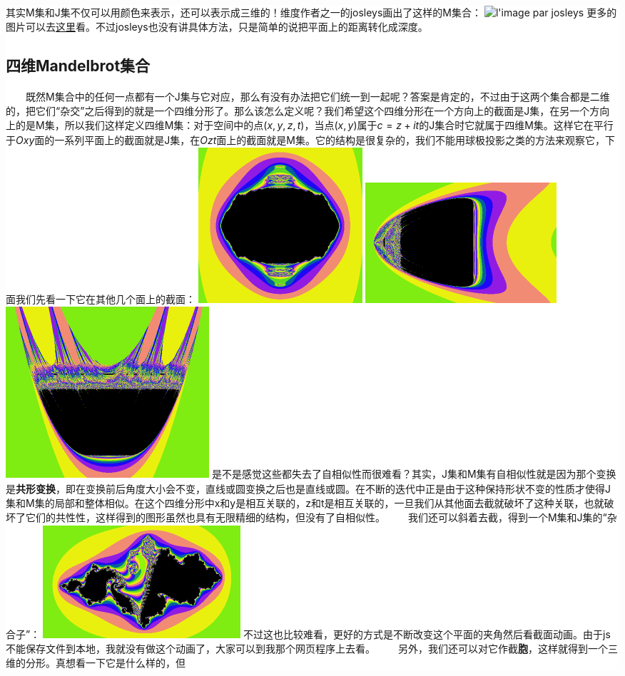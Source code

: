 其实M集和J集不仅可以用颜色来表示，还可以表示成三维的！维度作者之一的josleys画出了这样的M集合：
![l'image par josleys](http://www.josleys.com/references/tn_fhf_084.jpg)
更多的图片可以去[这里](http://images.math.cnrs.fr/Benoit-Mandelbrot.html)看。不过josleys也没有讲具体方法，只是简单的说把平面上的距离转化成深度。

## 四维Mandelbrot集合
&emsp;&emsp;既然M集合中的任何一点都有一个J集与它对应，那么有没有办法把它们统一到一起呢？答案是肯定的，不过由于这两个集合都是二维的，把它们“杂交”之后得到的就是一个四维分形了。那么该怎么定义呢？我们希望这个四维分形在一个方向上的截面是J集，在另一个方向上的是M集，所以我们这样定义四维M集：对于空间中的点$(x,y,z,t)$，当点$(x,y)$属于$c=z+it$的J集合时它就属于四维M集。这样它在平行于$Oxy$面的一系列平面上的截面就是J集，在$Ozt$面上的截面就是M集。它的结构是很复杂的，我们不能用球极投影之类的方法来观察它，下面我们先看一下它在其他几个面上的截面：
![Oxt面](/asset/2016/m4d-xt.png)
![Oyz面](/asset/2016/m4d-yz.png)
![Oyt面](/asset/2016/m4d-yt.png)
是不是感觉这些都失去了自相似性而很难看？其实，J集和M集有自相似性就是因为那个变换是**共形变换**，即在变换前后角度大小会不变，直线或圆变换之后也是直线或圆。在不断的迭代中正是由于这种保持形状不变的性质才使得J集和M集的局部和整体相似。在这个四维分形中x和y是相互关联的，z和t是相互关联的，一旦我们从其他面去截就破坏了这种关联，也就破坏了它们的共性性，这样得到的图形虽然也具有无限精细的结构，但没有了自相似性。
&emsp;&emsp;我们还可以斜着去截，得到一个M集和J集的“杂合子”：
![杂合子](/asset/2016/m4d-hybrit.png)
不过这也比较难看，更好的方式是不断改变这个平面的夹角然后看截面动画。由于js不能保存文件到本地，我就没有做这个动画了，大家可以到我那个网页程序上去看。
&emsp;&emsp;另外，我们还可以对它作截**胞**，这样就得到一个三维的分形。真想看一下它是什么样的，但
